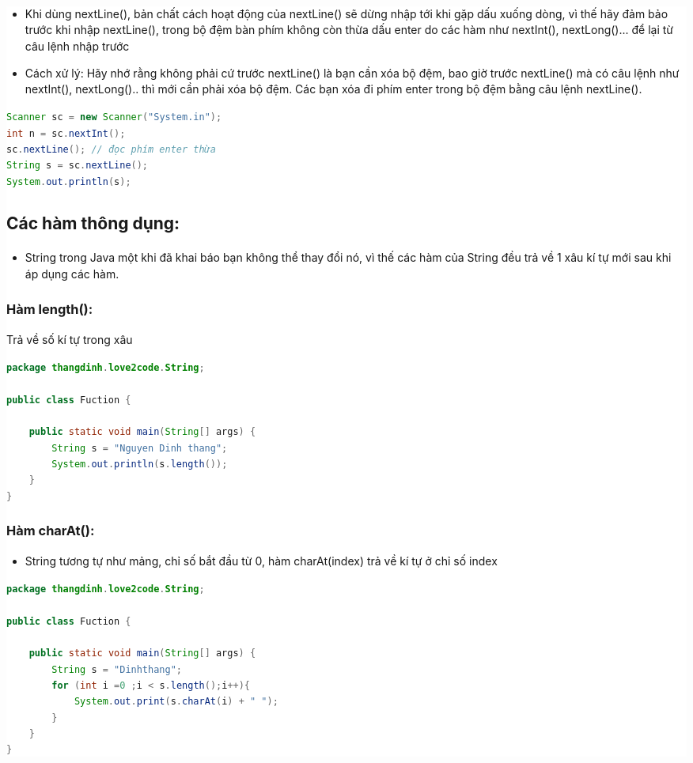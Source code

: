+ Khi dùng nextLine(), bản chất cách hoạt động của nextLine() sẽ dừng
nhập tới khi gặp dấu xuống dòng, vì thế hãy đảm bảo trước khi nhập
nextLine(), trong bộ đệm bàn phím không còn thừa dấu enter do các hàm
như nextInt(), nextLong()... để lại từ câu lệnh nhập trước


+ Cách xử lý: Hãy nhớ rằng không phải cứ trước nextLine() là bạn cần xóa bộ
đệm, bao giờ trước nextLine() mà có câu lệnh như nextInt(), nextLong()..
thì mới cần phải xóa bộ đệm. Các bạn xóa đi phím enter trong bộ đệm
bằng câu lệnh nextLine().



```java
Scanner sc = new Scanner("System.in");
int n = sc.nextInt();
sc.nextLine(); // đọc phím enter thừa
String s = sc.nextLine();
System.out.println(s);
```


## Các hàm thông dụng:

+ String trong Java một khi đã khai báo
bạn không thể thay đổi nó, vì thế các
hàm của String đều trả về 1 xâu kí tự mới
sau khi áp dụng các hàm.

### Hàm length():

Trả về số kí tự trong xâu

```java
package thangdinh.love2code.String;

public class Fuction {

    public static void main(String[] args) {
        String s = "Nguyen Dinh thang";
        System.out.println(s.length());
    }
}
```

### Hàm charAt():

+ String tương tự như mảng, chỉ số bắt đầu từ 0,
hàm charAt(index) trả về kí tự ở chỉ số index


```java
package thangdinh.love2code.String;

public class Fuction {

    public static void main(String[] args) {
        String s = "Dinhthang";
        for (int i =0 ;i < s.length();i++){
            System.out.print(s.charAt(i) + " ");
        }
    }
}
```
